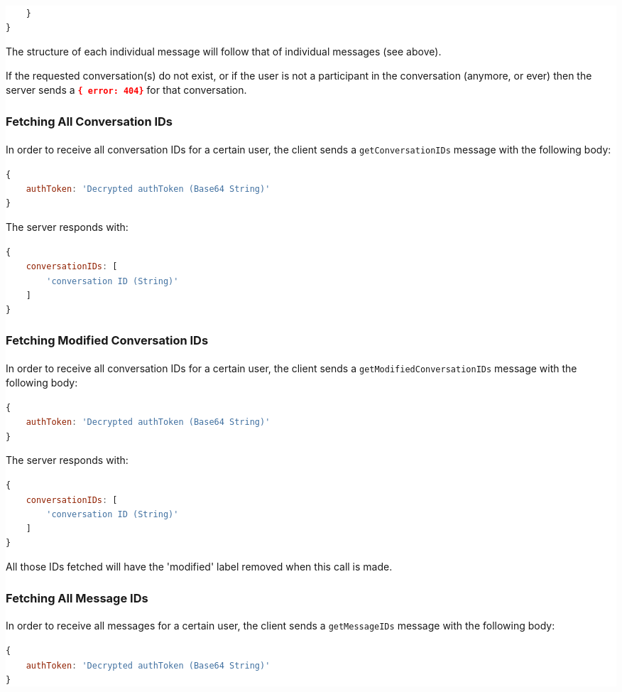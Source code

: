 ```javascript
	}
}
```

The structure of each individual message will follow that of individual messages (see above). 

If the requested conversation(s) do not exist, or if the user is not a participant in the conversation (anymore, or ever) then the server sends a <strong style="color:red">`{ error: 404}`</strong> for that conversation. 

### Fetching All Conversation IDs

In order to receive all conversation IDs for a certain user, the client sends a `getConversationIDs` message with the following body:
```javascript
{
	authToken: 'Decrypted authToken (Base64 String)'
}
```

The server responds with: 
```javascript
{
	conversationIDs: [
		'conversation ID (String)'
	]
}
```

### Fetching Modified Conversation IDs

In order to receive all conversation IDs for a certain user, the client sends a `getModifiedConversationIDs` message with the following body:
```javascript
{
	authToken: 'Decrypted authToken (Base64 String)'
}
```

The server responds with: 
```javascript
{
	conversationIDs: [
		'conversation ID (String)'
	]
}
```

All those IDs fetched will have the 'modified' label removed when this call is made.

### Fetching All Message IDs

In order to receive all messages for a certain user, the client sends a `getMessageIDs` message with the following body:
```javascript
{
	authToken: 'Decrypted authToken (Base64 String)'
}
```
